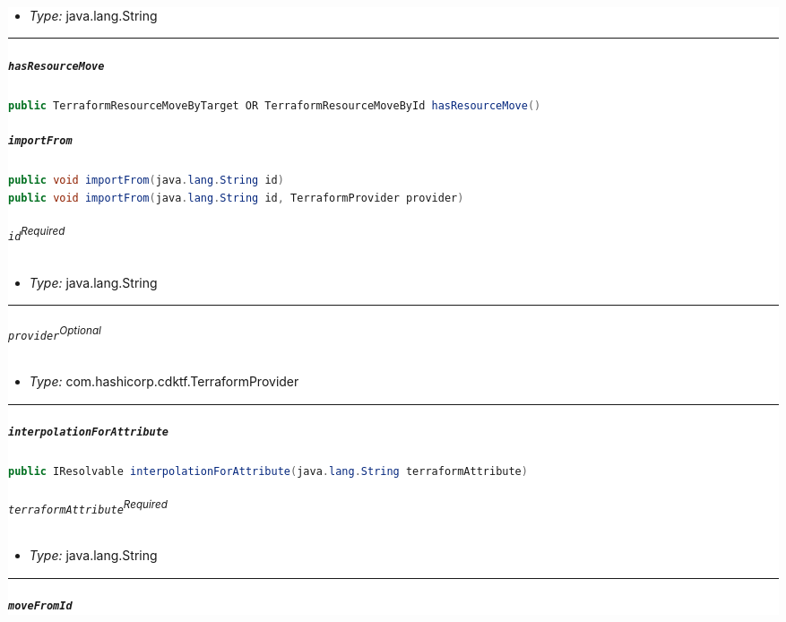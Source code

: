 - *Type:* java.lang.String

---

##### `hasResourceMove` <a name="hasResourceMove" id="rhizo-co-terraform-provider-oci.coreAppCatalogSubscription.CoreAppCatalogSubscription.hasResourceMove"></a>

```java
public TerraformResourceMoveByTarget OR TerraformResourceMoveById hasResourceMove()
```

##### `importFrom` <a name="importFrom" id="rhizo-co-terraform-provider-oci.coreAppCatalogSubscription.CoreAppCatalogSubscription.importFrom"></a>

```java
public void importFrom(java.lang.String id)
public void importFrom(java.lang.String id, TerraformProvider provider)
```

###### `id`<sup>Required</sup> <a name="id" id="rhizo-co-terraform-provider-oci.coreAppCatalogSubscription.CoreAppCatalogSubscription.importFrom.parameter.id"></a>

- *Type:* java.lang.String

---

###### `provider`<sup>Optional</sup> <a name="provider" id="rhizo-co-terraform-provider-oci.coreAppCatalogSubscription.CoreAppCatalogSubscription.importFrom.parameter.provider"></a>

- *Type:* com.hashicorp.cdktf.TerraformProvider

---

##### `interpolationForAttribute` <a name="interpolationForAttribute" id="rhizo-co-terraform-provider-oci.coreAppCatalogSubscription.CoreAppCatalogSubscription.interpolationForAttribute"></a>

```java
public IResolvable interpolationForAttribute(java.lang.String terraformAttribute)
```

###### `terraformAttribute`<sup>Required</sup> <a name="terraformAttribute" id="rhizo-co-terraform-provider-oci.coreAppCatalogSubscription.CoreAppCatalogSubscription.interpolationForAttribute.parameter.terraformAttribute"></a>

- *Type:* java.lang.String

---

##### `moveFromId` <a name="moveFromId" id="rhizo-co-terraform-provider-oci.coreAppCatalogSubscription.CoreAppCatalogSubscription.moveFromId"></a>
